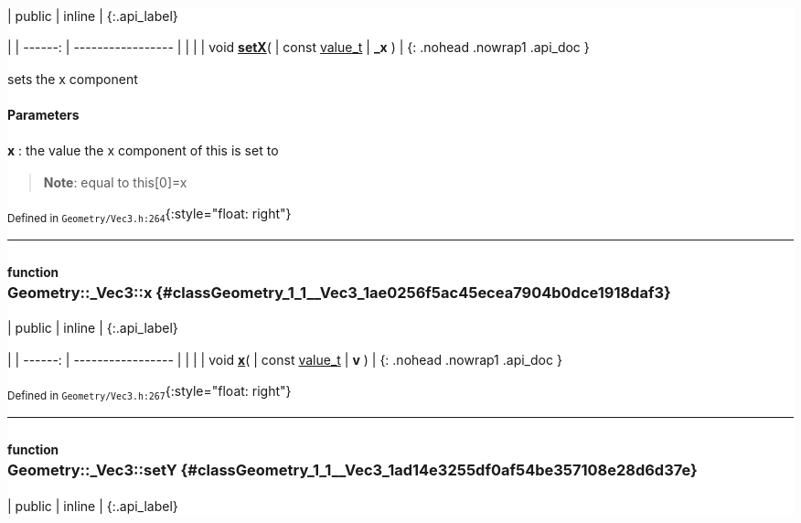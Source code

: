 | public | inline |
{:.api_label}

|
| ------: | ----------------- |
|  |
| void **[setX](#classGeometry_1_1%5F%5FVec3_1a7c2ae9002982db2ebd71c91e418b89c6)**( | const [value_t](classGeometry_1_1%5F%5FVec3#classGeometry_1_1%5F%5FVec3_1a37ca970085a6d984603b4e368cba0893)  | **_x** ) |
{: .nohead .nowrap1 .api_doc }



sets the x component
#### Parameters
**x**
:  the value the x component of this is set to




> **Note**: equal to this[0]=x






<sub>Defined in `Geometry/Vec3.h:264`</sub>{:style="float: right"}

-------------------------------------------------------------------

### <small>function</small><br/> Geometry::_Vec3::x {#classGeometry_1_1__Vec3_1ae0256f5ac45ecea7904b0dce1918daf3}

| public | inline |
{:.api_label}

|
| ------: | ----------------- |
|  |
| void **[x](#classGeometry_1_1%5F%5FVec3_1ae0256f5ac45ecea7904b0dce1918daf3)**( | const [value_t](classGeometry_1_1%5F%5FVec3#classGeometry_1_1%5F%5FVec3_1a37ca970085a6d984603b4e368cba0893)  | **v** ) |
{: .nohead .nowrap1 .api_doc }





<sub>Defined in `Geometry/Vec3.h:267`</sub>{:style="float: right"}

-------------------------------------------------------------------

### <small>function</small><br/> Geometry::_Vec3::setY {#classGeometry_1_1__Vec3_1ad14e3255df0af54be357108e28d6d37e}

| public | inline |
{:.api_label}
